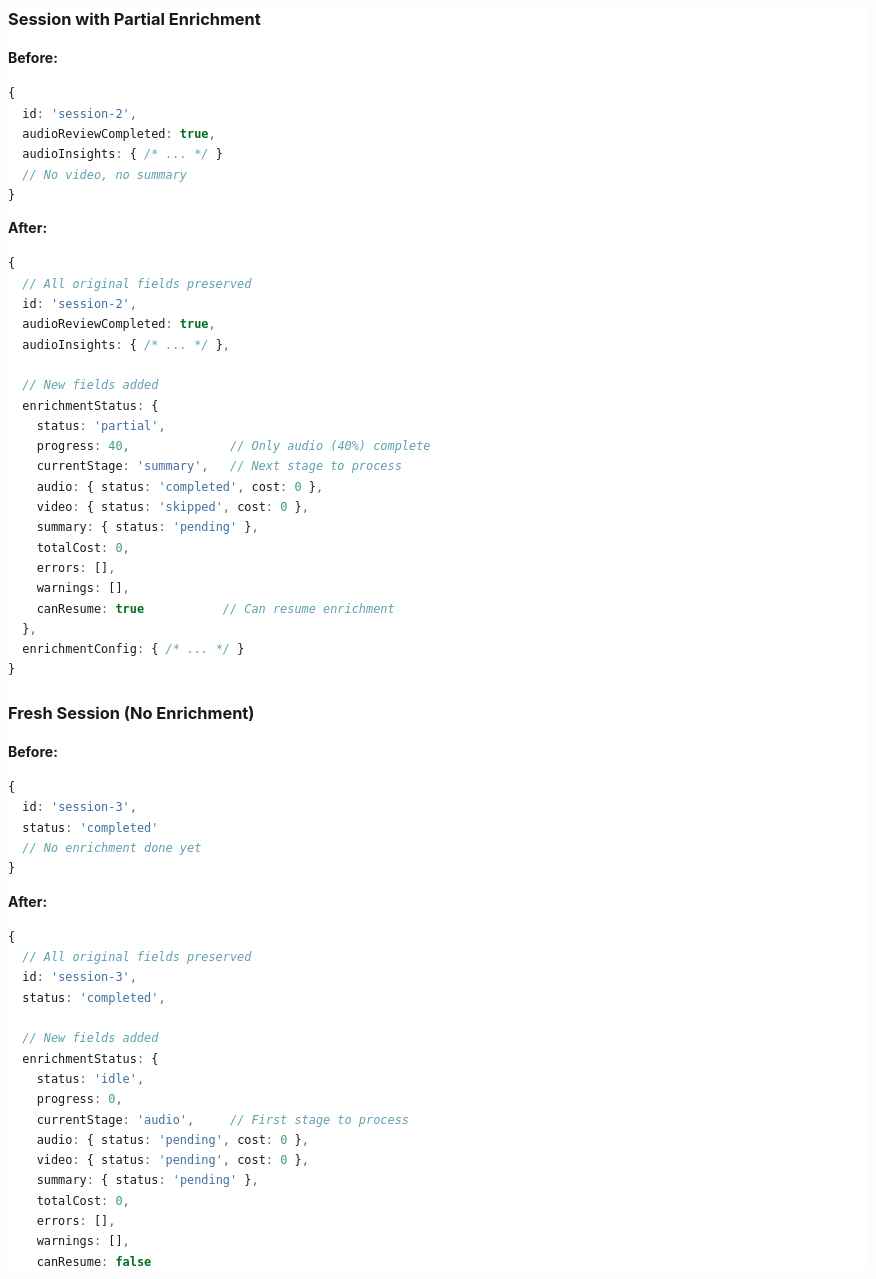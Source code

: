 ### Session with Partial Enrichment
**Before:**
```typescript
{
  id: 'session-2',
  audioReviewCompleted: true,
  audioInsights: { /* ... */ }
  // No video, no summary
}
```

**After:**
```typescript
{
  // All original fields preserved
  id: 'session-2',
  audioReviewCompleted: true,
  audioInsights: { /* ... */ },

  // New fields added
  enrichmentStatus: {
    status: 'partial',
    progress: 40,              // Only audio (40%) complete
    currentStage: 'summary',   // Next stage to process
    audio: { status: 'completed', cost: 0 },
    video: { status: 'skipped', cost: 0 },
    summary: { status: 'pending' },
    totalCost: 0,
    errors: [],
    warnings: [],
    canResume: true           // Can resume enrichment
  },
  enrichmentConfig: { /* ... */ }
}
```

### Fresh Session (No Enrichment)
**Before:**
```typescript
{
  id: 'session-3',
  status: 'completed'
  // No enrichment done yet
}
```

**After:**
```typescript
{
  // All original fields preserved
  id: 'session-3',
  status: 'completed',

  // New fields added
  enrichmentStatus: {
    status: 'idle',
    progress: 0,
    currentStage: 'audio',     // First stage to process
    audio: { status: 'pending', cost: 0 },
    video: { status: 'pending', cost: 0 },
    summary: { status: 'pending' },
    totalCost: 0,
    errors: [],
    warnings: [],
    canResume: false
```